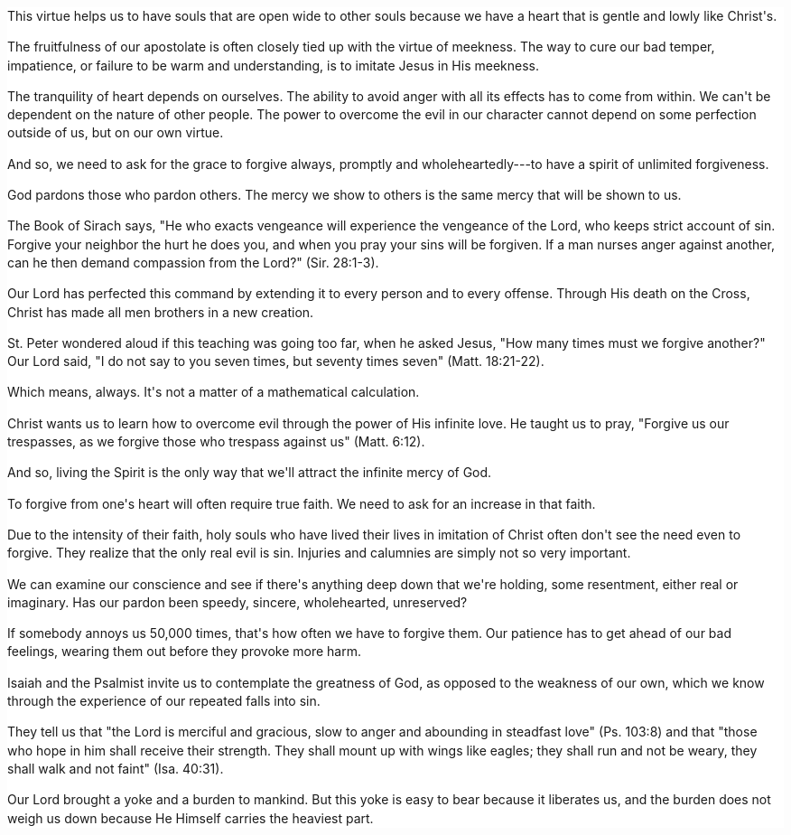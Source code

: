 This virtue helps us to have souls that are open wide to other souls because we have a heart that is gentle and lowly like Christ\'s.

The fruitfulness of our apostolate is often closely tied up with the virtue of meekness. The way to cure our bad temper, impatience, or failure to be warm and understanding, is to imitate Jesus in His meekness.

The tranquility of heart depends on ourselves. The ability to avoid anger with all its effects has to come from within. We can\'t be dependent on the nature of other people. The power to overcome the evil in our character cannot depend on some perfection outside of us, but on our own virtue.

And so, we need to ask for the grace to forgive always, promptly and wholeheartedly---to have a spirit of unlimited forgiveness.

God pardons those who pardon others. The mercy we show to others is the same mercy that will be shown to us.

The Book of Sirach says, "He who exacts vengeance will experience the vengeance of the Lord, who keeps strict account of sin. Forgive your neighbor the hurt he does you, and when you pray your sins will be forgiven. If a man nurses anger against another, can he then demand compassion from the Lord?" (Sir. 28:1-3).

Our Lord has perfected this command by extending it to every person and to every offense. Through His death on the Cross, Christ has made all men brothers in a new creation.

St. Peter wondered aloud if this teaching was going too far, when he asked Jesus, "How many times must we forgive another?" Our Lord said, "I do not say to you seven times, but seventy times seven" (Matt. 18:21-22).

Which means, always. It\'s not a matter of a mathematical calculation.

Christ wants us to learn how to overcome evil through the power of His infinite love. He taught us to pray, "Forgive us our trespasses, as we forgive those who trespass against us" (Matt. 6:12).

And so, living the Spirit is the only way that we\'ll attract the infinite mercy of God.

To forgive from one\'s heart will often require true faith. We need to ask for an increase in that faith.

Due to the intensity of their faith, holy souls who have lived their lives in imitation of Christ often don\'t see the need even to forgive. They realize that the only real evil is sin. Injuries and calumnies are simply not so very important.

We can examine our conscience and see if there's anything deep down that we\'re holding, some resentment, either real or imaginary. Has our pardon been speedy, sincere, wholehearted, unreserved?

If somebody annoys us 50,000 times, that\'s how often we have to forgive them. Our patience has to get ahead of our bad feelings, wearing them out before they provoke more harm.

Isaiah and the Psalmist invite us to contemplate the greatness of God, as opposed to the weakness of our own, which we know through the experience of our repeated falls into sin.

They tell us that "the Lord is merciful and gracious, slow to anger and abounding in steadfast love" (Ps. 103:8) and that "those who hope in him shall receive their strength. They shall mount up with wings like eagles; they shall run and not be weary, they shall walk and not faint" (Isa. 40:31).

Our Lord brought a yoke and a burden to mankind. But this yoke is easy to bear because it liberates us, and the burden does not weigh us down because He Himself carries the heaviest part.
